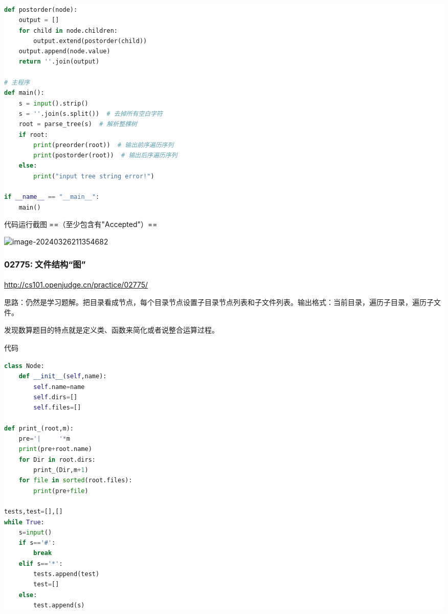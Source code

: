 ```python
def postorder(node):
    output = []
    for child in node.children:
        output.extend(postorder(child))
    output.append(node.value)
    return ''.join(output)

# 主程序
def main():
    s = input().strip()
    s = ''.join(s.split())  # 去掉所有空白字符
    root = parse_tree(s)  # 解析整棵树
    if root:
        print(preorder(root))  # 输出前序遍历序列
        print(postorder(root))  # 输出后序遍历序列
    else:
        print("input tree string error!")

if __name__ == "__main__":
    main()
```



代码运行截图 ==（至少包含有"Accepted"）==

![image-20240326211354682](/Users/luzhuoran/Desktop/数算/作业/作业5/image-20240326211354682-1458835-1458836.png)



### 02775: 文件结构“图”

http://cs101.openjudge.cn/practice/02775/



思路：仍然是学习题解。把目录看成节点，每个目录节点设置子目录节点列表和子文件列表。输出格式：当前目录，遍历子目录，遍历子文件。

发现数算题目的特点就是定义类、函数来简化或者说整合运算过程。



代码

```python
class Node:
    def __init__(self,name):
        self.name=name
        self.dirs=[]
        self.files=[]

def print_(root,m):
    pre='|     '*m
    print(pre+root.name)
    for Dir in root.dirs:
        print_(Dir,m+1)
    for file in sorted(root.files):
        print(pre+file)
        
tests,test=[],[]
while True:
    s=input()
    if s=='#':
        break
    elif s=='*':
        tests.append(test)
        test=[]
    else:
        test.append(s)
```